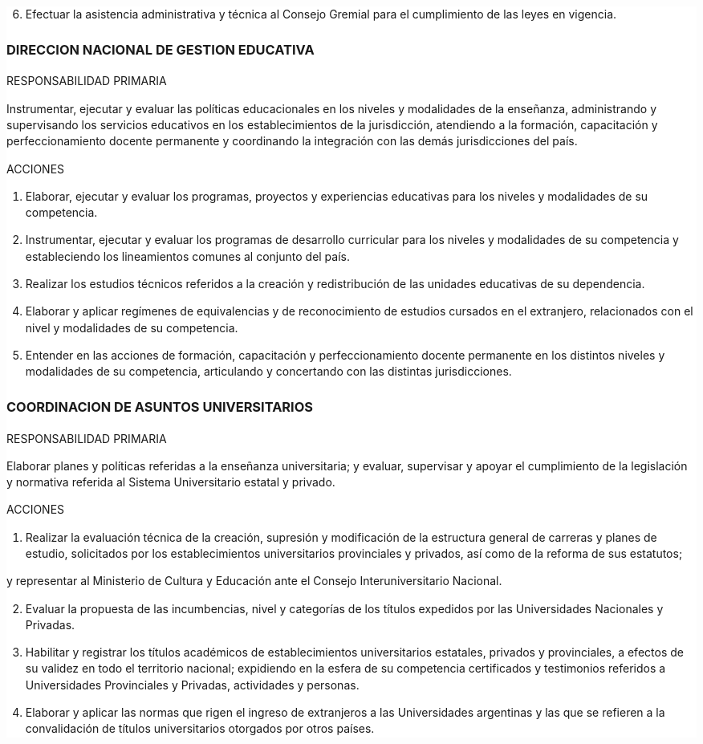 6.  Efectuar la asistencia  administrativa  y  técnica  al  Consejo Gremial para el cumplimiento de las leyes en vigencia.

### DIRECCION NACIONAL DE GESTION EDUCATIVA

<a id="4"></a>
RESPONSABILIDAD PRIMARIA

Instrumentar,  ejecutar  y  evaluar  las políticas educacionales en los  niveles  y  modalidades  de  la  enseñanza,   administrando  y supervisando  los  servicios educativos en los establecimientos  de la  jurisdicción,  atendiendo    a  la  formación,  capacitación  y perfeccionamiento docente permanente  y  coordinando la integración con las demás jurisdicciones del país.

ACCIONES

1.  Elaborar,  ejecutar  y  evaluar  los  programas,   proyectos  y experiencias  educativas  para  los  niveles  y modalidades  de  su competencia.

2.  Instrumentar,  ejecutar y evaluar los programas  de  desarrollo curricular para los  niveles  y  modalidades  de  su  competencia y estableciendo los lineamientos comunes al conjunto del  país.

3.  Realizar  los  estudios  técnicos  referidos  a  la  creación y redistribución  de las unidades educativas de su dependencia.

4. Elaborar y aplicar regímenes de equivalencias y de reconocimiento de  estudios cursados en el extranjero, relacionados con el nivel y modalidades de su competencia.

5.  Entender  en  las  acciones    de   formación,  capacitación  y perfeccionamiento docente permanente en  los  distintos  niveles  y modalidades  de  su  competencia, articulando y concertando con las distintas jurisdicciones.

### COORDINACION DE ASUNTOS UNIVERSITARIOS

<a id="5"></a>
RESPONSABILIDAD PRIMARIA

Elaborar planes y políticas referidas a la enseñanza universitaria;  y  evaluar,  supervisar y apoyar el cumplimiento de la  legislación  y  normativa  referida  al  Sistema  Universitario estatal y privado.

ACCIONES

1.  Realizar la evaluación técnica  de  la  creación,  supresión  y modificación  de  la  estructura  general  de  carreras y planes de estudio,    solicitados  por  los  establecimientos  universitarios provinciales  y  privados, así como de la reforma de sus estatutos;

y representar al Ministerio  de Cultura y Educación ante el Consejo Interuniversitario Nacional.

2. Evaluar la propuesta de las  incumbencias, nivel y categorías de los títulos expedidos por las Universidades  Nacionales y Privadas.

3. Habilitar y registrar los títulos académicos de establecimientos universitarios estatales, privados y provinciales,  a  efectos  de  su  validez  en todo  el  territorio nacional; expidiendo en la esfera de su competencia  certificados y testimonios  referidos  a  Universidades  Provinciales  y Privadas, actividades y personas.

4.   Elaborar  y  aplicar  las  normas  que  rigen  el  ingreso  de extranjeros  a las Universidades argentinas y las que se refieren a la convalidación  de  títulos  universitarios  otorgados  por otros países.
